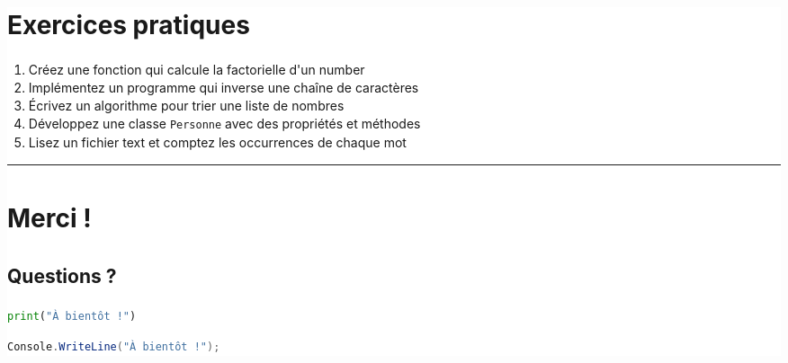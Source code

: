 # Exercices pratiques

1. Créez une fonction qui calcule la factorielle d'un number
2. Implémentez un programme qui inverse une chaîne de caractères
3. Écrivez un algorithme pour trier une liste de nombres
4. Développez une classe `Personne` avec des propriétés et méthodes
5. Lisez un fichier text et comptez les occurrences de chaque mot

---

# Merci !

## Questions ?

```python
print("À bientôt !")
```

```csharp
Console.WriteLine("À bientôt !");
```